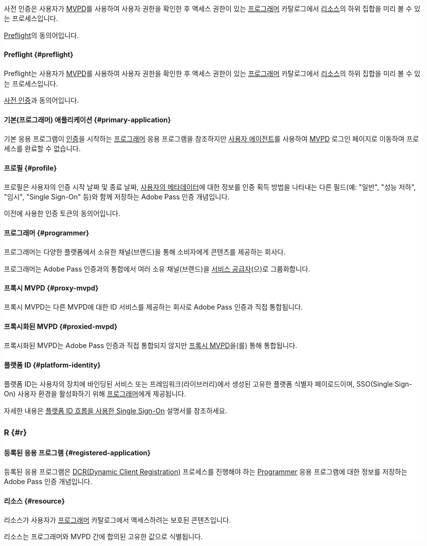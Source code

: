 사전 인증은 사용자가 [MVPD](#mvpd)를 사용하여 사용자 권한을 확인한 후 액세스 권한이 있는 [프로그래머](#programmer) 카탈로그에서 [리소스](#resource)의 하위 집합을 미리 볼 수 있는 프로세스입니다.

[Preflight](#preflight)의 동의어입니다.

#### Preflight {#preflight}

Preflight는 사용자가 [MVPD](#mvpd)를 사용하여 사용자 권한을 확인한 후 액세스 권한이 있는 [프로그래머](#programmer) 카탈로그에서 [리소스](#resource)의 하위 집합을 미리 볼 수 있는 프로세스입니다.

[사전 인증](#preauthorization)과 동의어입니다.

#### 기본(프로그래머) 애플리케이션 {#primary-application}

기본 응용 프로그램이 [인증](#authentication)을 시작하는 [프로그래머](#programmer) 응용 프로그램을 참조하지만 [사용자 에이전트](#user-agent)를 사용하여 [MVPD](#mvpd) 로그인 페이지로 이동하여 프로세스를 완료할 수 없습니다.

#### 프로필 {#profile}

프로필은 사용자의 인증 시작 날짜 및 종료 날짜, [사용자의 메타데이터](#user-metadata)에 대한 정보를 인증 획득 방법을 나타내는 다른 필드(예: &quot;일반&quot;, &quot;성능 저하&quot;, &quot;임시&quot;, &quot;Single Sign-On&quot; 등)와 함께 저장하는 Adobe Pass 인증 개념입니다.

이전에 사용한 인증 토큰의 동의어입니다.

#### 프로그래머 {#programmer}

프로그래머는 다양한 플랫폼에서 소유한 채널(브랜드)을 통해 소비자에게 콘텐츠를 제공하는 회사다.

프로그래머는 Adobe Pass 인증과의 통합에서 여러 소유 채널(브랜드)을 [서비스 공급자](#service-provider)(으)로 그룹화합니다.

#### 프록시 MVPD {#proxy-mvpd}

프록시 MVPD는 다른 MVPD에 대한 ID 서비스를 제공하는 회사로 Adobe Pass 인증과 직접 통합됩니다.

#### 프록시화된 MVPD {#proxied-mvpd}

프록시화된 MVPD는 Adobe Pass 인증과 직접 통합되지 않지만 [프록시 MVPD](#proxy-mvpd)을(를) 통해 통합됩니다.

#### 플랫폼 ID {#platform-identity}

플랫폼 ID는 사용자의 장치에 바인딩된 서비스 또는 프레임워크(라이브러리)에서 생성된 고유한 플랫폼 식별자 페이로드이며, SSO(Single Sign-On) 사용자 환경을 활성화하기 위해 [프로그래머](#programmer)에게 제공됩니다.

자세한 내용은 [플랫폼 ID 흐름을 사용한 Single Sign-On](/help/authentication/rest-api-v2/flows/single-sign-on-access-flows/rest-api-v2-single-sign-on-platform-identity-flows.md) 설명서를 참조하세요.

### R {#r}

#### 등록된 응용 프로그램 {#registered-application}

등록된 응용 프로그램은 [DCR(Dynamic Client Registration)](#dcr) 프로세스를 진행해야 하는 [Programmer](#programmer) 응용 프로그램에 대한 정보를 저장하는 Adobe Pass 인증 개념입니다.

#### 리소스 {#resource}

리소스가 사용자가 [프로그래머](#programmer) 카탈로그에서 액세스하려는 보호된 콘텐츠입니다.

리소스는 프로그래머와 MVPD 간에 합의된 고유한 값으로 식별됩니다.
